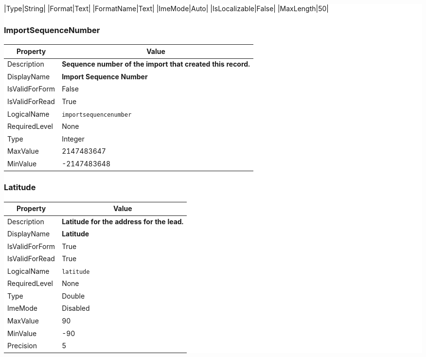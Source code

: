 |Type|String|
|Format|Text|
|FormatName|Text|
|ImeMode|Auto|
|IsLocalizable|False|
|MaxLength|50|

### <a name="BKMK_ImportSequenceNumber"></a> ImportSequenceNumber

|Property|Value|
|---|---|
|Description|**Sequence number of the import that created this record.**|
|DisplayName|**Import Sequence Number**|
|IsValidForForm|False|
|IsValidForRead|True|
|LogicalName|`importsequencenumber`|
|RequiredLevel|None|
|Type|Integer|
|MaxValue|2147483647|
|MinValue|-2147483648|

### <a name="BKMK_Latitude"></a> Latitude

|Property|Value|
|---|---|
|Description|**Latitude for the address for the lead.**|
|DisplayName|**Latitude**|
|IsValidForForm|True|
|IsValidForRead|True|
|LogicalName|`latitude`|
|RequiredLevel|None|
|Type|Double|
|ImeMode|Disabled|
|MaxValue|90|
|MinValue|-90|
|Precision|5|
